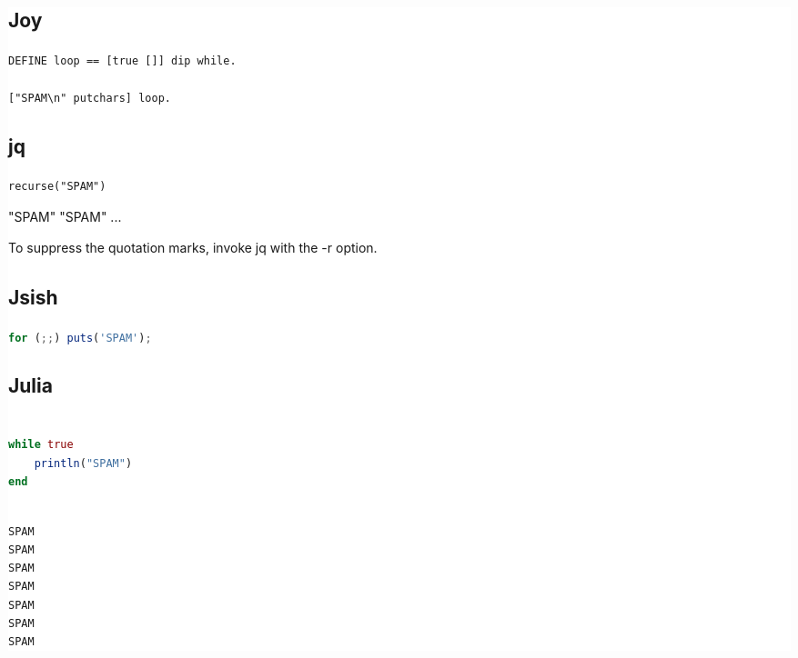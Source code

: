 

## Joy


```joy
DEFINE loop == [true []] dip while.

["SPAM\n" putchars] loop.
```



## jq


```jq
recurse("SPAM")
```

 "SPAM"
 "SPAM"
 ...

To suppress the quotation marks, invoke jq with the -r option.


## Jsish


```javascript
for (;;) puts('SPAM');
```



## Julia


```Julia

while true
    println("SPAM")
end

```

```txt

SPAM
SPAM
SPAM
SPAM
SPAM
SPAM
SPAM

```

